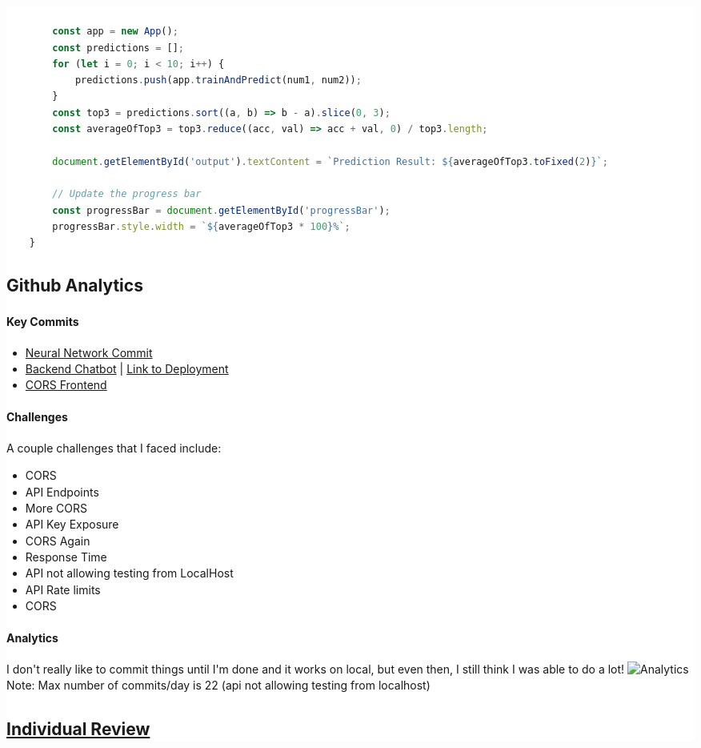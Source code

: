 ```js

        const app = new App();
        const predictions = [];
        for (let i = 0; i < 10; i++) {
            predictions.push(app.trainAndPredict(num1, num2));
        }
        const top3 = predictions.sort((a, b) => b - a).slice(0, 3);
        const averageOfTop3 = top3.reduce((acc, val) => acc + val, 0) / top3.length;

        document.getElementById('output').textContent = `Prediction Result: ${averageOfTop3.toFixed(2)}`;

        // Update the progress bar
        const progressBar = document.getElementById('progressBar');
        progressBar.style.width = `${averageOfTop3 * 100}%`;
    }

```


## Github Analytics
#### Key Commits
- [Neural Network Commit](https://github.com/TheoH32/Stocktify/commit/cbbe7e8a389a66b46e287f442d6c903c76955c95)
- [Backend Chatbot](https://github.com/rachit-j/stocktifybot/commit/f0a9f12bdcd139dae4f6ce3674ebe0f1c6463c30) | [Link to Deployment](stocktifybot-pe40dssoc-rachit-j.vercel.app)
- [CORS Frontend](https://github.com/TheoH32/Stocktify/commit/1bc9f6fba2de8151f890f0993aa119fe72e4535d)

#### Challenges
A couple challenges that I faced include:
- CORS
- API Endpoints
- More CORS
- API Key Exposure
- CORS Again
- Response Time
- API not allowing testing from LocalHost
- API Rate limits
- CORS

#### Analytics
I don't really like to commit things until I'm done and it works on local, but even then, I still think I was able to do a lot!
![Analytics](/Rackets-Blog/images/analytics.png)
Note: Max number of commits/day is 22 (api not allowing testing from localhost)


## [Individual Review](/Rackets-Blog/labnotebook)
